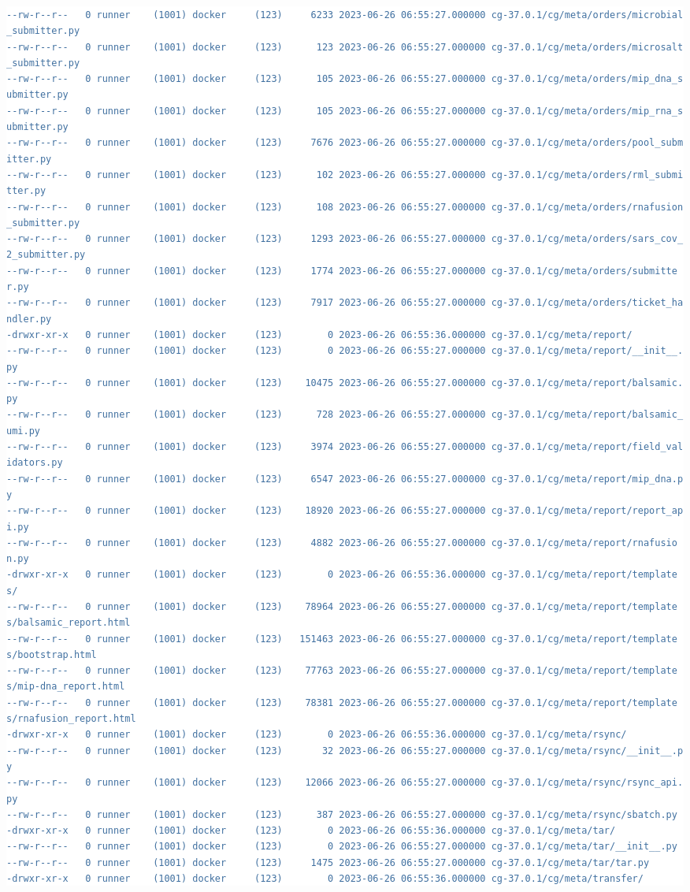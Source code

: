 ```diff
--rw-r--r--   0 runner    (1001) docker     (123)     6233 2023-06-26 06:55:27.000000 cg-37.0.1/cg/meta/orders/microbial_submitter.py
--rw-r--r--   0 runner    (1001) docker     (123)      123 2023-06-26 06:55:27.000000 cg-37.0.1/cg/meta/orders/microsalt_submitter.py
--rw-r--r--   0 runner    (1001) docker     (123)      105 2023-06-26 06:55:27.000000 cg-37.0.1/cg/meta/orders/mip_dna_submitter.py
--rw-r--r--   0 runner    (1001) docker     (123)      105 2023-06-26 06:55:27.000000 cg-37.0.1/cg/meta/orders/mip_rna_submitter.py
--rw-r--r--   0 runner    (1001) docker     (123)     7676 2023-06-26 06:55:27.000000 cg-37.0.1/cg/meta/orders/pool_submitter.py
--rw-r--r--   0 runner    (1001) docker     (123)      102 2023-06-26 06:55:27.000000 cg-37.0.1/cg/meta/orders/rml_submitter.py
--rw-r--r--   0 runner    (1001) docker     (123)      108 2023-06-26 06:55:27.000000 cg-37.0.1/cg/meta/orders/rnafusion_submitter.py
--rw-r--r--   0 runner    (1001) docker     (123)     1293 2023-06-26 06:55:27.000000 cg-37.0.1/cg/meta/orders/sars_cov_2_submitter.py
--rw-r--r--   0 runner    (1001) docker     (123)     1774 2023-06-26 06:55:27.000000 cg-37.0.1/cg/meta/orders/submitter.py
--rw-r--r--   0 runner    (1001) docker     (123)     7917 2023-06-26 06:55:27.000000 cg-37.0.1/cg/meta/orders/ticket_handler.py
-drwxr-xr-x   0 runner    (1001) docker     (123)        0 2023-06-26 06:55:36.000000 cg-37.0.1/cg/meta/report/
--rw-r--r--   0 runner    (1001) docker     (123)        0 2023-06-26 06:55:27.000000 cg-37.0.1/cg/meta/report/__init__.py
--rw-r--r--   0 runner    (1001) docker     (123)    10475 2023-06-26 06:55:27.000000 cg-37.0.1/cg/meta/report/balsamic.py
--rw-r--r--   0 runner    (1001) docker     (123)      728 2023-06-26 06:55:27.000000 cg-37.0.1/cg/meta/report/balsamic_umi.py
--rw-r--r--   0 runner    (1001) docker     (123)     3974 2023-06-26 06:55:27.000000 cg-37.0.1/cg/meta/report/field_validators.py
--rw-r--r--   0 runner    (1001) docker     (123)     6547 2023-06-26 06:55:27.000000 cg-37.0.1/cg/meta/report/mip_dna.py
--rw-r--r--   0 runner    (1001) docker     (123)    18920 2023-06-26 06:55:27.000000 cg-37.0.1/cg/meta/report/report_api.py
--rw-r--r--   0 runner    (1001) docker     (123)     4882 2023-06-26 06:55:27.000000 cg-37.0.1/cg/meta/report/rnafusion.py
-drwxr-xr-x   0 runner    (1001) docker     (123)        0 2023-06-26 06:55:36.000000 cg-37.0.1/cg/meta/report/templates/
--rw-r--r--   0 runner    (1001) docker     (123)    78964 2023-06-26 06:55:27.000000 cg-37.0.1/cg/meta/report/templates/balsamic_report.html
--rw-r--r--   0 runner    (1001) docker     (123)   151463 2023-06-26 06:55:27.000000 cg-37.0.1/cg/meta/report/templates/bootstrap.html
--rw-r--r--   0 runner    (1001) docker     (123)    77763 2023-06-26 06:55:27.000000 cg-37.0.1/cg/meta/report/templates/mip-dna_report.html
--rw-r--r--   0 runner    (1001) docker     (123)    78381 2023-06-26 06:55:27.000000 cg-37.0.1/cg/meta/report/templates/rnafusion_report.html
-drwxr-xr-x   0 runner    (1001) docker     (123)        0 2023-06-26 06:55:36.000000 cg-37.0.1/cg/meta/rsync/
--rw-r--r--   0 runner    (1001) docker     (123)       32 2023-06-26 06:55:27.000000 cg-37.0.1/cg/meta/rsync/__init__.py
--rw-r--r--   0 runner    (1001) docker     (123)    12066 2023-06-26 06:55:27.000000 cg-37.0.1/cg/meta/rsync/rsync_api.py
--rw-r--r--   0 runner    (1001) docker     (123)      387 2023-06-26 06:55:27.000000 cg-37.0.1/cg/meta/rsync/sbatch.py
-drwxr-xr-x   0 runner    (1001) docker     (123)        0 2023-06-26 06:55:36.000000 cg-37.0.1/cg/meta/tar/
--rw-r--r--   0 runner    (1001) docker     (123)        0 2023-06-26 06:55:27.000000 cg-37.0.1/cg/meta/tar/__init__.py
--rw-r--r--   0 runner    (1001) docker     (123)     1475 2023-06-26 06:55:27.000000 cg-37.0.1/cg/meta/tar/tar.py
-drwxr-xr-x   0 runner    (1001) docker     (123)        0 2023-06-26 06:55:36.000000 cg-37.0.1/cg/meta/transfer/
```